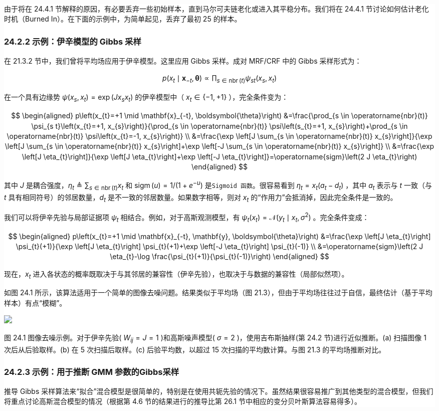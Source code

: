 由于将在 24.4.1 节解释的原因，有必要丢弃一些初始样本，直到马尔可夫链老化或进入其平稳分布。我们将在 24.4.1 节讨论如何估计老化时机（Burned In）。在下面的示例中，为简单起见，丢弃了最初 $25%$ 的样本。

### 24.2.2 示例：伊辛模型的 Gibbs 采样

在 21.3.2 节中，我们曾将平均场应用于伊辛模型。这里应用 Gibbs 采样。成对 MRF/CRF 中的 Gibbs 采样形式为：

$$
p\left(x_{t} \mid \mathbf{x}_{-t}, \boldsymbol{\theta}\right) \propto \prod_{s \in \operatorname{nbr}(t)} \psi_{s t}\left(x_{s}, x_{t}\right)
$$

在一个具有边缘势 $\psi \left( x_{s}, x_{t} \right)=\exp \left(J x_{s} x_{t} \right)$ 的伊辛模型中（ $x_t \in \{-1,+1\}$ ），完全条件变为：

$$
\begin{aligned}
p\left(x_{t}=+1 \mid \mathbf{x}_{-t}, \boldsymbol{\theta}\right) &=\frac{\prod_{s \in \operatorname{nbr}(t)} \psi_{s t}\left(x_{t}=+1, x_{s}\right)}{\prod_{s \in \operatorname{nbr}(t)} \psi\left(s_{t}=+1, x_{s}\right)+\prod_{s \in \operatorname{nbr}(t)} \psi\left(x_{t}=-1, x_{s}\right)} \\
&=\frac{\exp \left[J \sum_{s \in \operatorname{nbr}(t)} x_{s}\right]}{\exp \left[J \sum_{s \in \operatorname{nbr}(t)} x_{s}\right]+\exp \left[-J \sum_{s \in \operatorname{nbr}(t)} x_{s}\right]} \\
&=\frac{\exp \left[J \eta_{t}\right]}{\exp \left[J \eta_{t}\right]+\exp \left[-J \eta_{t}\right]}=\operatorname{sigm}\left(2 J \eta_{t}\right)
\end{aligned}
$$

其中 $J$ 是耦合强度，$\eta_{t} \triangleq \sum_{s \in \operatorname{nbr}(t)} x_{t}$ 和 $\operatorname{sigm}(u)=1 /\left(1+e^{-u}\right)$ 是`Sigmoid 函数`。很容易看到 $\eta_{t}=x_{t}\left(a_{t}-d_{t}\right)$ ，其中 $a_{t}$ 表示与 $t$ 一致（与 $t$ 具有相同符号）的邻居数量，$d_{t}$ 是不一致的邻居数量。如果数字相等，则对 $x_{t}$ 的“作用力”会抵消掉，因此完全条件是一致的。

我们可以将伊辛先验与局部证据项 $\psi_{t}$ 相结合。例如，对于高斯观测模型，有 $\psi_{t}\left(x_{t}\right)=\mathcal{N}\left(y_{t} \mid x_{t}, \sigma^{2}\right)$ 。完全条件变成：

$$
\begin{aligned}
p\left(x_{t}=+1 \mid \mathbf{x}_{-t}, \mathbf{y}, \boldsymbol{\theta}\right) &=\frac{\exp \left[J \eta_{t}\right] \psi_{t}(+1)}{\exp \left[J \eta_{t}\right] \psi_{t}(+1)+\exp \left[-J \eta_{t}\right] \psi_{t}(-1)} \\
&=\operatorname{sigm}\left(2 J \eta_{t}-\log \frac{\psi_{t}(+1)}{\psi_{t}(-1)}\right)
\end{aligned}
$$

现在，$x_{t}$ 进入各状态的概率既取决于与其邻居的兼容性（伊辛先验），也取决于与数据的兼容性（局部似然项）。

如图 24.1 所示，该算法适用于一个简单的图像去噪问题。结果类似于平均场（图 21.3），但由于平均场往往过于自信，最终估计（基于平均样本）有点“模糊”。

![](https://gitee.com/XiShanSnow/imagebed/raw/master/images/articles/spatialPresent_20210718185840_8c.webp)

图 24.1 图像去噪示例。对于伊辛先验( $W_{ij}=J=1$ )和高斯噪声模型( $σ=2$ )，使用吉布斯抽样(第 24.2 节)进行近似推断。(a) 扫描图像 1 次后从后验取样。(b) 在 5 次扫描后取样。(c) 后验平均数，以超过 15 次扫描的平均数计算。与图 21.3 的平均场推断对比。


### 24.2.3 示例：用于推断 GMM 参数的Gibbs采样

推导 Gibbs 采样算法来“拟合”混合模型是很简单的，特别是在使用共轭先验的情况下。虽然结果很容易推广到其他类型的混合模型，但我们将重点讨论高斯混合模型的情况（根据第 4.6 节的结果进行的推导比第 26.1 节中相应的变分贝叶斯算法容易得多）。
